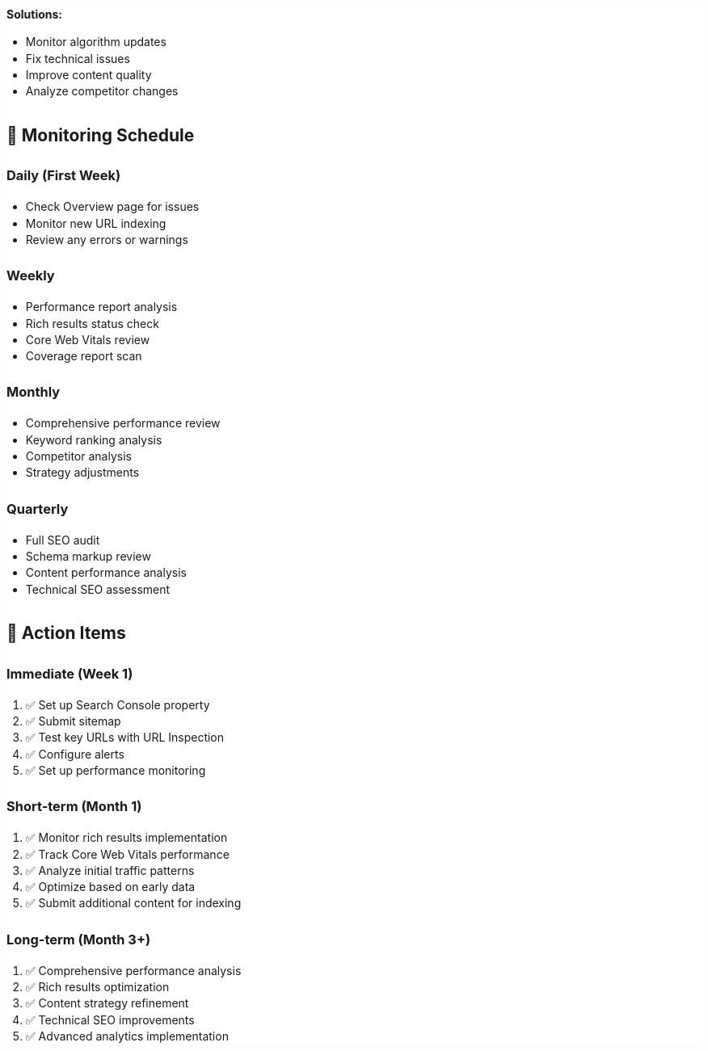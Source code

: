 **Solutions:**
- Monitor algorithm updates
- Fix technical issues
- Improve content quality
- Analyze competitor changes

## 📅 Monitoring Schedule

### Daily (First Week)
- Check Overview page for issues
- Monitor new URL indexing
- Review any errors or warnings

### Weekly
- Performance report analysis
- Rich results status check
- Core Web Vitals review
- Coverage report scan

### Monthly
- Comprehensive performance review
- Keyword ranking analysis
- Competitor analysis
- Strategy adjustments

### Quarterly
- Full SEO audit
- Schema markup review
- Content performance analysis
- Technical SEO assessment

## 🎯 Action Items

### Immediate (Week 1)
1. ✅ Set up Search Console property
2. ✅ Submit sitemap
3. ✅ Test key URLs with URL Inspection
4. ✅ Configure alerts
5. ✅ Set up performance monitoring

### Short-term (Month 1)
1. ✅ Monitor rich results implementation
2. ✅ Track Core Web Vitals performance
3. ✅ Analyze initial traffic patterns
4. ✅ Optimize based on early data
5. ✅ Submit additional content for indexing

### Long-term (Month 3+)
1. ✅ Comprehensive performance analysis
2. ✅ Rich results optimization
3. ✅ Content strategy refinement
4. ✅ Technical SEO improvements
5. ✅ Advanced analytics implementation
